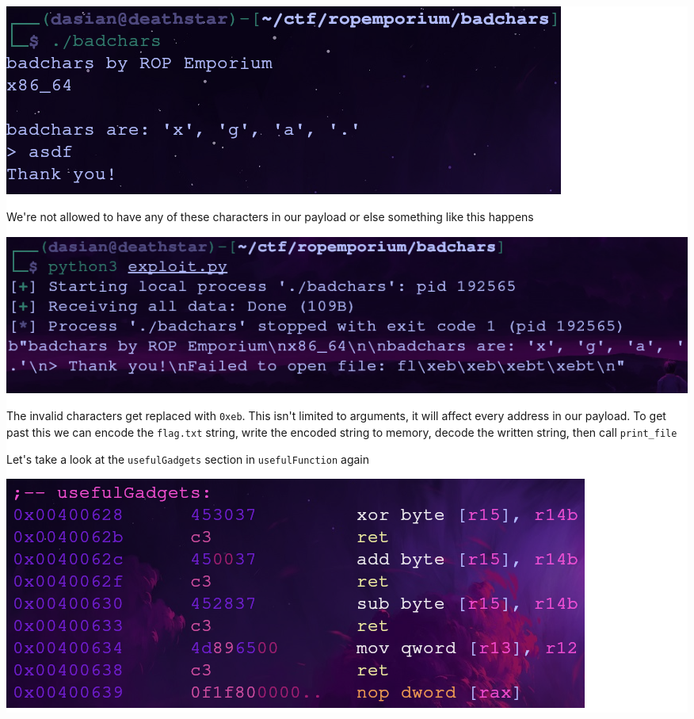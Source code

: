 ![bad chars](/images/badchars/x64-bad-chars.png)

We're not allowed to have any of these characters in
our payload or else something like this happens

![no encoding](/images/badchars/x64-no-encoding.png)

The invalid characters get replaced with `0xeb`. This
isn't limited to arguments, it will affect every address 
in our payload. To
get past this we can encode the `flag.txt` string,
write the encoded string to memory, decode the
written string, then call `print_file`

Let's take a look at the `usefulGadgets` section in
`usefulFunction` again

![useful gadgets](/images/badchars/x64-useful-gadgets.png)
